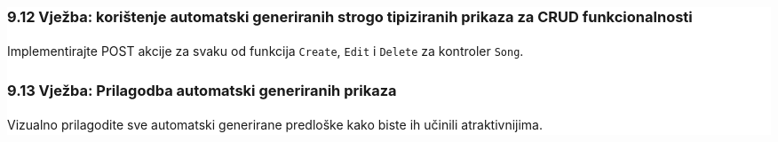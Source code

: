 ### 9.12 Vježba: korištenje automatski generiranih strogo tipiziranih prikaza za CRUD funkcionalnosti

Implementirajte POST akcije za svaku od funkcija `Create`, `Edit` i `Delete` za kontroler `Song`.

### 9.13 Vježba: Prilagodba automatski generiranih prikaza

Vizualno prilagodite sve automatski generirane predloške kako biste ih učinili atraktivnijima.